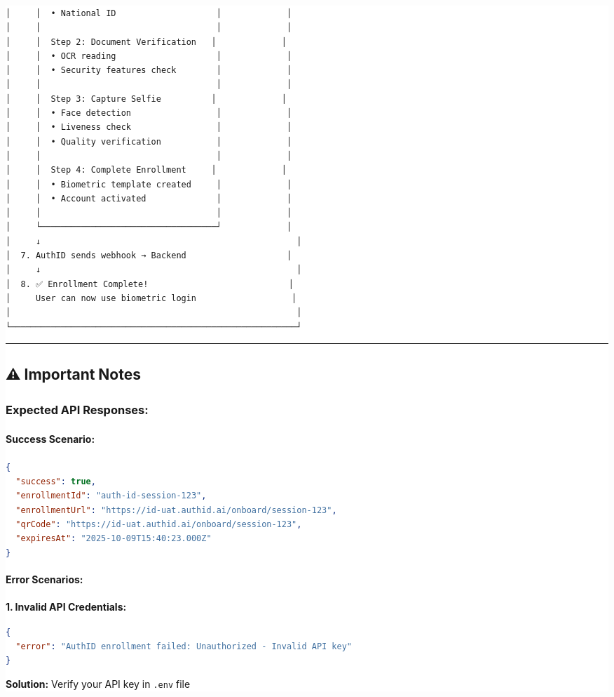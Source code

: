 ```
│     │  • National ID                    │             │
│     │                                   │             │
│     │  Step 2: Document Verification   │             │
│     │  • OCR reading                    │             │
│     │  • Security features check        │             │
│     │                                   │             │
│     │  Step 3: Capture Selfie          │             │
│     │  • Face detection                 │             │
│     │  • Liveness check                 │             │
│     │  • Quality verification           │             │
│     │                                   │             │
│     │  Step 4: Complete Enrollment     │             │
│     │  • Biometric template created     │             │
│     │  • Account activated              │             │
│     │                                   │             │
│     └───────────────────────────────────┘             │
│     ↓                                                   │
│  7. AuthID sends webhook → Backend                    │
│     ↓                                                   │
│  8. ✅ Enrollment Complete!                            │
│     User can now use biometric login                   │
│                                                         │
└─────────────────────────────────────────────────────────┘
```

---

## ⚠️ Important Notes

### Expected API Responses:

#### Success Scenario:
```json
{
  "success": true,
  "enrollmentId": "auth-id-session-123",
  "enrollmentUrl": "https://id-uat.authid.ai/onboard/session-123",
  "qrCode": "https://id-uat.authid.ai/onboard/session-123",
  "expiresAt": "2025-10-09T15:40:23.000Z"
}
```

#### Error Scenarios:

**1. Invalid API Credentials:**
```json
{
  "error": "AuthID enrollment failed: Unauthorized - Invalid API key"
}
```
**Solution:** Verify your API key in `.env` file

